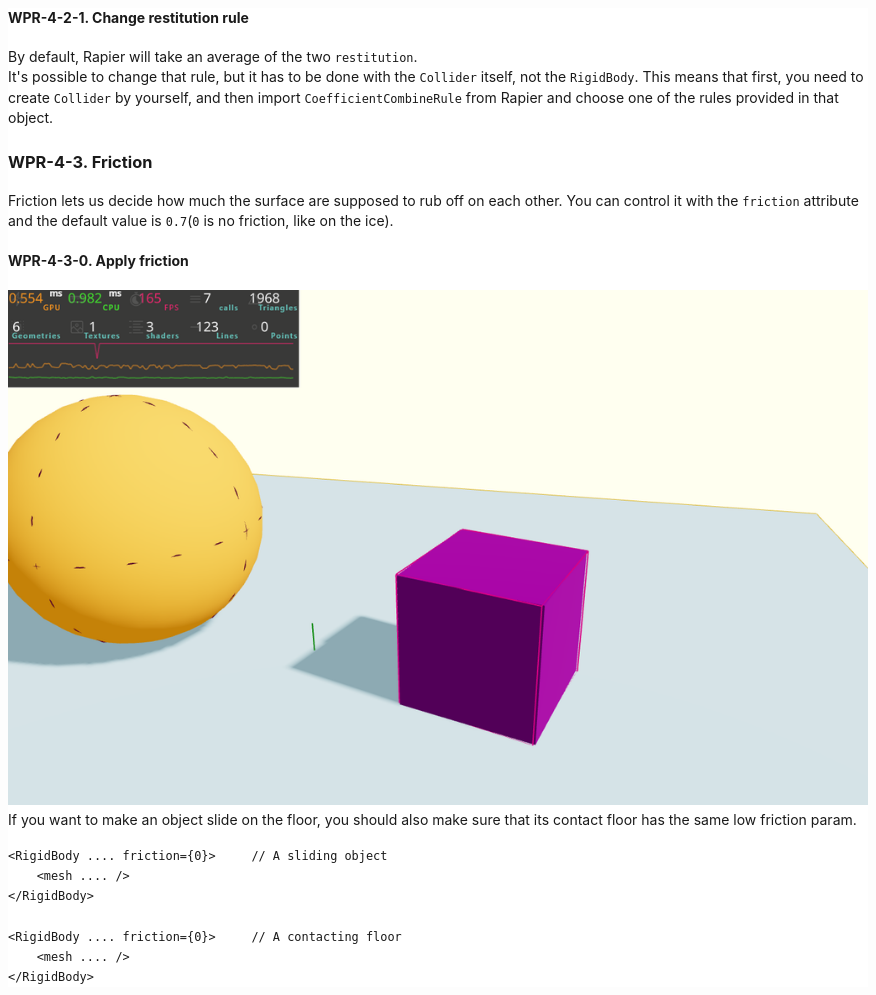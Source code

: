 #### WPR-4-2-1. Change restitution rule

By default, Rapier will take an average of the two `restitution`. <br>
It's possible to change that rule, but it has to be done with the `Collider` itself, not the `RigidBody`. This means that first, you need to create `Collider` by yourself, and then import `CoefficientCombineRule` from Rapier and choose one of the rules provided in that object.

### WPR-4-3. Friction

Friction lets us decide how much the surface are supposed to rub off on each other. You can control it with the `friction` attribute and the default value is `0.7`(`0` is no friction, like on the ice).

#### WPR-4-3-0. Apply friction

![frictin cube](./public/images/screenshots/friction-cube.png)<br>
If you want to make an object slide on the floor, you should also make sure that its contact floor has the same low friction param.

```
<RigidBody .... friction={0}>     // A sliding object
    <mesh .... />
</RigidBody>

<RigidBody .... friction={0}>     // A contacting floor
    <mesh .... />
</RigidBody>
```
